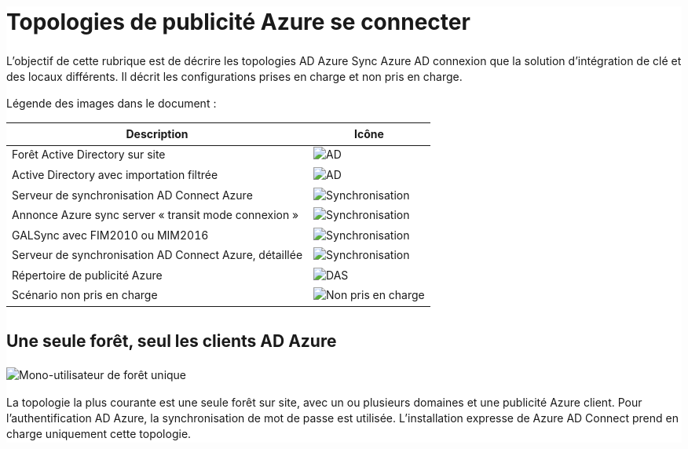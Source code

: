 <properties
    pageTitle="Azure AD Connect : Prise en charge des topologies | Microsoft Azure"
    description="Cette rubrique détaille les topologies prises en charge et non pris en charge pour les connexion AD Azure"
    services="active-directory"
    documentationCenter=""
    authors="AndKjell"
    manager="femila"
    editor=""/>
<tags
    ms.service="active-directory"
    ms.devlang="na"
    ms.tgt_pltfrm="na"
    ms.workload="identity"
    ms.topic="article"
    ms.date="10/20/2016"
    ms.author="billmath"/>

# <a name="topologies-for-azure-ad-connect"></a>Topologies de publicité Azure se connecter
L’objectif de cette rubrique est de décrire les topologies AD Azure Sync Azure AD connexion que la solution d’intégration de clé et des locaux différents. Il décrit les configurations prises en charge et non pris en charge.

Légende des images dans le document :

Description | Icône
-----|-----
Forêt Active Directory sur site| ![AD](./media/active-directory-aadconnect-topologies/LegendAD1.png)
Active Directory avec importation filtrée| ![AD](./media/active-directory-aadconnect-topologies/LegendAD2.png)
Serveur de synchronisation AD Connect Azure| ![Synchronisation](./media/active-directory-aadconnect-topologies/LegendSync1.png)
Annonce Azure sync server « transit mode connexion »| ![Synchronisation](./media/active-directory-aadconnect-topologies/LegendSync2.png)
GALSync avec FIM2010 ou MIM2016| ![Synchronisation](./media/active-directory-aadconnect-topologies/LegendSync3.png)
Serveur de synchronisation AD Connect Azure, détaillée| ![Synchronisation](./media/active-directory-aadconnect-topologies/LegendSync4.png)
Répertoire de publicité Azure |![DAS](./media/active-directory-aadconnect-topologies/LegendAAD.png)
Scénario non pris en charge | ![Non pris en charge](./media/active-directory-aadconnect-topologies/LegendUnsupported.png)

## <a name="single-forest-single-azure-ad-tenant"></a>Une seule forêt, seul les clients AD Azure
![Mono-utilisateur de forêt unique](./media/active-directory-aadconnect-topologies/SingleForestSingleDirectory.png)

La topologie la plus courante est une seule forêt sur site, avec un ou plusieurs domaines et une publicité Azure client. Pour l’authentification AD Azure, la synchronisation de mot de passe est utilisée. L’installation expresse de Azure AD Connect prend en charge uniquement cette topologie.
